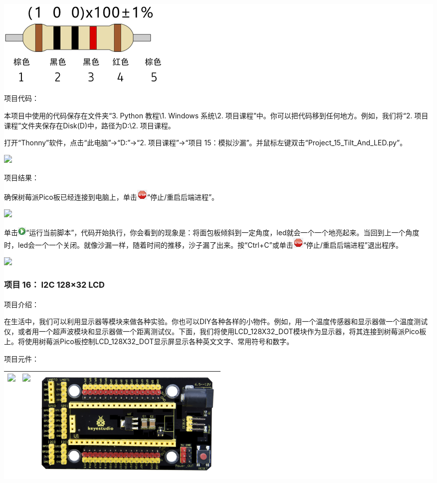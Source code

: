 ![](media/94a604b7703f1dbf8a9602281dced30a.png)

项目代码：

本项目中使用的代码保存在文件夹“3. Python 教程\1. Windows 系统\2.
项目课程”中。你可以把代码移到任何地方。例如，我们将“2.
项目课程”文件夹保存在Disk(D)中，路径为D:\2. 项目课程。

打开“Thonny”软件，点击“此电脑”→“D:”→“2. 项目课程”→“项目
15：模拟沙漏”。并鼠标左键双击“Project_15_Tilt_And_LED.py”。

![](media/ee2caa6b9c4390f34f8253e7f89d3e8d.png)



项目结果：

确保树莓派Pico板已经连接到电脑上，单击![](media/27451c8a9c13e29d02bc0f5831cfaf1f.png)“停止/重启后端进程”。

![](media/9dbc51566b432d6b567e65fbacd48719.png)

单击![](media/da852227207616ccd9aff28f19e02690.png)“运行当前脚本”，代码开始执行，你会看到的现象是：将面包板倾斜到一定角度，led就会一个一个地亮起来。当回到上一个角度时，led会一个一个关闭。就像沙漏一样，随着时间的推移，沙子漏了出来。按“Ctrl+C”或单击![](media/27451c8a9c13e29d02bc0f5831cfaf1f.png)“停止/重启后端进程”退出程序。

![](media/e4ca0baf42928596704cf6749f267797.png)





### 项目 16： I2C 128×32 LCD

项目介绍：

在生活中，我们可以利用显示器等模块来做各种实验。你也可以DIY各种各样的小物件。例如，用一个温度传感器和显示器做一个温度测试仪，或者用一个超声波模块和显示器做一个距离测试仪。下面，我们将使用LCD_128X32_DOT模块作为显示器，将其连接到树莓派Pico板上。将使用树莓派Pico板控制LCD_128X32_DOT显示屏显示各种英文文字、常用符号和数字。

项目元件： 









|![](media/9e2519c3369fb0dce36a3f781a74d854.jpg)|![](media/7b6eee3c5a625e147ac57dc985541456.png)|![](media/2762753d227ba94de9f6e5c9ff79fe53.png)|
|-|-|-|